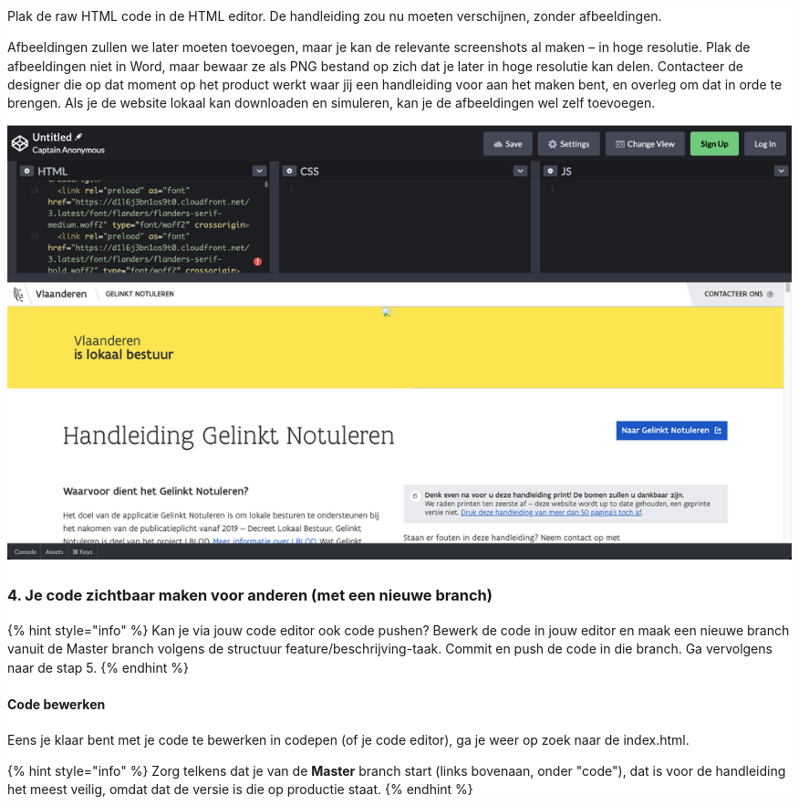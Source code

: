 Plak de raw HTML code in de HTML editor.  De handleiding zou nu moeten verschijnen, zonder afbeeldingen.

Afbeeldingen zullen we later moeten toevoegen, maar je kan de relevante screenshots al maken – in hoge resolutie. Plak de afbeeldingen niet in Word, maar bewaar ze als PNG bestand op zich dat je later in hoge resolutie kan delen. Contacteer de designer die op dat moment op het product werkt waar jij een handleiding voor aan het maken bent, en overleg om dat in orde te brengen. Als je de website lokaal kan downloaden en simuleren, kan je de afbeeldingen wel zelf toevoegen.

![Plak de raw code in de HTML box. De handleiding verschijnt.](../../.gitbook/assets/screenshot-2021-01-18-at-13.31.18.png)

### 4. Je code zichtbaar maken voor anderen \(met een nieuwe branch\)

{% hint style="info" %}
Kan je via jouw code editor ook code pushen? Bewerk de code in jouw editor en maak een nieuwe branch vanuit de Master branch volgens de structuur feature/beschrijving-taak. Commit en push de code in die branch. Ga vervolgens naar de stap 5.
{% endhint %}

#### Code bewerken

Eens je klaar bent met je code te bewerken in codepen \(of je code editor\), ga je weer op zoek naar de index.html.

{% hint style="info" %}
Zorg telkens dat je van de **Master** branch start \(links bovenaan, onder "code"\), dat is voor de handleiding het meest veilig, omdat dat de versie is die op productie staat.
{% endhint %}
